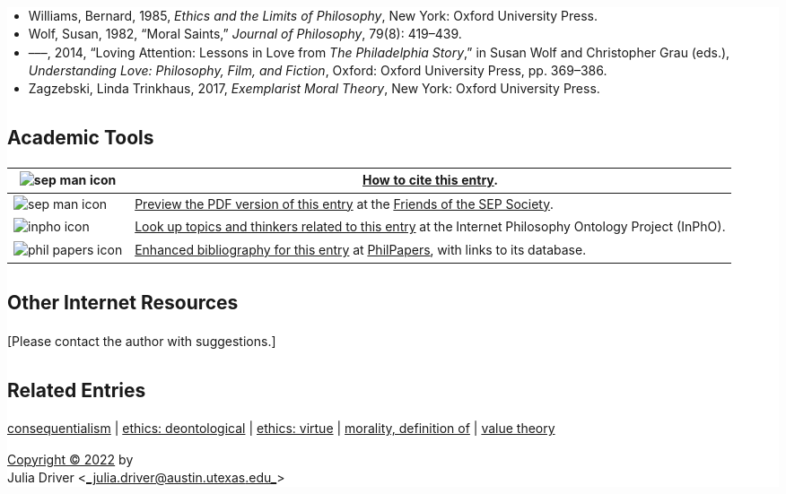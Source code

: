* Williams, Bernard, 1985, _Ethics and the Limits of Philosophy_, New York: Oxford University Press.
* Wolf, Susan, 1982, “Moral Saints,” _Journal of Philosophy_, 79(8): 419–439.
* –––, 2014, “Loving Attention: Lessons in Love from _The Philadelphia Story_,” in Susan Wolf and Christopher Grau (eds.), _Understanding Love: Philosophy, Film, and Fiction_, Oxford: Oxford University Press, pp. 369–386.
* Zagzebski, Linda Trinkhaus, 2017, _Exemplarist Moral Theory_, New York: Oxford University Press.

## Academic Tools

| ![sep man icon](https://plato.stanford.edu/symbols/sepman-icon.jpg) | [How to cite this entry](https://plato.stanford.edu/cgi-bin/encyclopedia/archinfo.cgi?entry=moral-theory).                                                                      |
| ------------------------------------------------------------------- | ------------------------------------------------------------------------------------------------------------------------------------------------------------------------------- |
| ![sep man icon](https://plato.stanford.edu/symbols/sepman-icon.jpg) | [Preview the PDF version of this entry](https://leibniz.stanford.edu/friends/preview/moral-theory/) at the [Friends of the SEP Society](https://leibniz.stanford.edu/friends/). |
| ![inpho icon](https://plato.stanford.edu/symbols/inpho.png)         | [Look up topics and thinkers related to this entry](https://www.inphoproject.org/entity?sep=moral-theory\&redirect=True) at the Internet Philosophy Ontology Project (InPhO).   |
| ![phil papers icon](https://plato.stanford.edu/symbols/pp.gif)      | [Enhanced bibliography for this entry](https://philpapers.org/sep/moral-theory/) at [PhilPapers](https://philpapers.org/), with links to its database.                          |

## Other Internet Resources

\[Please contact the author with suggestions.]

## Related Entries

[consequentialism](https://plato.stanford.edu/entries/consequentialism/) | [ethics: deontological](https://plato.stanford.edu/entries/ethics-deontological/) | [ethics: virtue](https://plato.stanford.edu/entries/ethics-virtue/) | [morality, definition of](https://plato.stanford.edu/entries/morality-definition/) | [value theory](https://plato.stanford.edu/entries/value-theory/)

[Copyright © 2022](https://plato.stanford.edu/info.html#c) by\
Julia Driver <[_julia.driver@austin.utexas.edu_](mailto:julia%2edriver%40austin%2eutexas%2eedu)>
